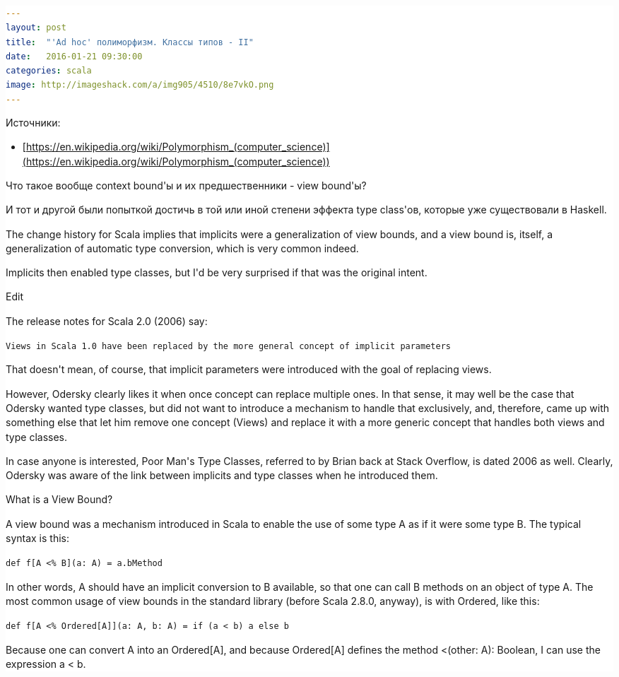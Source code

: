 ```yaml
---
layout: post
title:  "'Ad hoc' полиморфизм. Классы типов - II"
date:   2016-01-21 09:30:00
categories: scala
image: http://imageshack.com/a/img905/4510/8e7vkO.png
---
```


Источники:

* [https://en.wikipedia.org/wiki/Polymorphism_(computer_science)](https://en.wikipedia.org/wiki/Polymorphism_(computer_science))

Что такое вообще context bound'ы и их предшественники - view bound'ы?

И тот и другой были попыткой достичь в той или иной степени эффекта type class'ов, которые уже существовали в Haskell. 

 The change history for Scala implies that implicits were a generalization of view bounds, and a view bound is, itself, a generalization of automatic type conversion, which is very common indeed.

Implicits then enabled type classes, but I'd be very surprised if that was the original intent.

Edit

The release notes for Scala 2.0 (2006) say:

    Views in Scala 1.0 have been replaced by the more general concept of implicit parameters

That doesn't mean, of course, that implicit parameters were introduced with the goal of replacing views.

However, Odersky clearly likes it when once concept can replace multiple ones. In that sense, it may well be the case that Odersky wanted type classes, but did not want to introduce a mechanism to handle that exclusively, and, therefore, came up with something else that let him remove one concept (Views) and replace it with a more generic concept that handles both views and type classes.

In case anyone is interested, Poor Man's Type Classes, referred to by Brian back at Stack Overflow, is dated 2006 as well. Clearly, Odersky was aware of the link between implicits and type classes when he introduced them.




What is a View Bound?

A view bound was a mechanism introduced in Scala to enable the use of some type A as if it were some type B. The typical syntax is this:

    def f[A <% B](a: A) = a.bMethod

In other words, A should have an implicit conversion to B available, so that one can call B methods on an object of type A. The most common usage of view bounds in the standard library (before Scala 2.8.0, anyway), is with Ordered, like this:

    def f[A <% Ordered[A]](a: A, b: A) = if (a < b) a else b

Because one can convert A into an Ordered[A], and because Ordered[A] defines the method <(other: A): Boolean, I can use the expression a < b.
